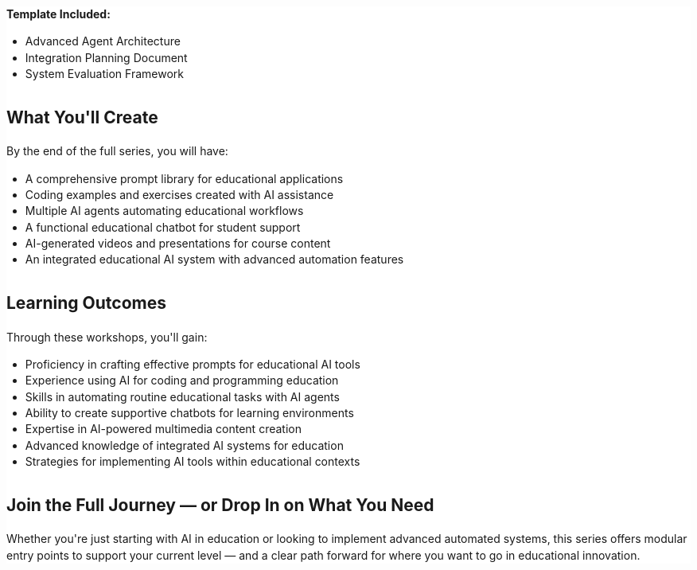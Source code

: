 **Template Included:**
- Advanced Agent Architecture
- Integration Planning Document
- System Evaluation Framework

## What You'll Create
By the end of the full series, you will have:
- A comprehensive prompt library for educational applications
- Coding examples and exercises created with AI assistance
- Multiple AI agents automating educational workflows
- A functional educational chatbot for student support
- AI-generated videos and presentations for course content
- An integrated educational AI system with advanced automation features

## Learning Outcomes
Through these workshops, you'll gain:
- Proficiency in crafting effective prompts for educational AI tools
- Experience using AI for coding and programming education
- Skills in automating routine educational tasks with AI agents
- Ability to create supportive chatbots for learning environments
- Expertise in AI-powered multimedia content creation
- Advanced knowledge of integrated AI systems for education
- Strategies for implementing AI tools within educational contexts

## Join the Full Journey — or Drop In on What You Need
Whether you're just starting with AI in education or looking to implement advanced automated systems, this series offers modular entry points to support your current level — and a clear path forward for where you want to go in educational innovation.

